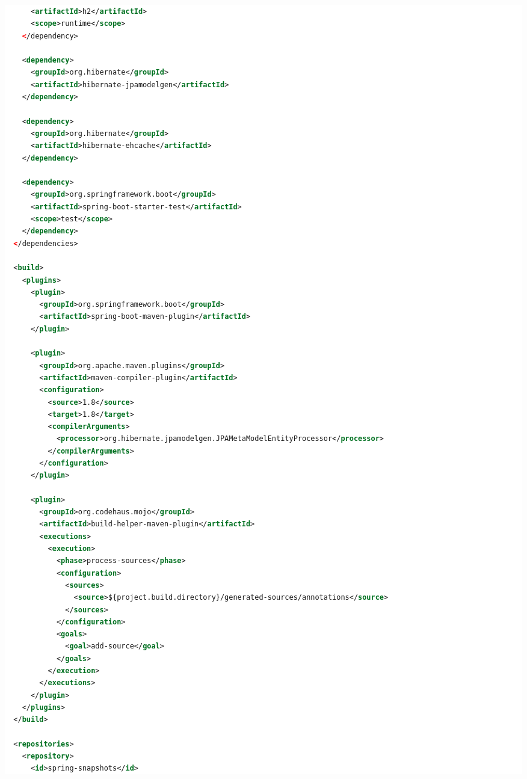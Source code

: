 ```xml
      <artifactId>h2</artifactId>
      <scope>runtime</scope>
    </dependency>

    <dependency>
      <groupId>org.hibernate</groupId>
      <artifactId>hibernate-jpamodelgen</artifactId>
    </dependency>

    <dependency>
      <groupId>org.hibernate</groupId>
      <artifactId>hibernate-ehcache</artifactId>
    </dependency>

    <dependency>
      <groupId>org.springframework.boot</groupId>
      <artifactId>spring-boot-starter-test</artifactId>
      <scope>test</scope>
    </dependency>
  </dependencies>

  <build>
    <plugins>
      <plugin>
        <groupId>org.springframework.boot</groupId>
        <artifactId>spring-boot-maven-plugin</artifactId>
      </plugin>

      <plugin>
        <groupId>org.apache.maven.plugins</groupId>
        <artifactId>maven-compiler-plugin</artifactId>
        <configuration>
          <source>1.8</source>
          <target>1.8</target>
          <compilerArguments>
            <processor>org.hibernate.jpamodelgen.JPAMetaModelEntityProcessor</processor>
          </compilerArguments>
        </configuration>
      </plugin>

      <plugin>
        <groupId>org.codehaus.mojo</groupId>
        <artifactId>build-helper-maven-plugin</artifactId>
        <executions>
          <execution>
            <phase>process-sources</phase>
            <configuration>
              <sources>
                <source>${project.build.directory}/generated-sources/annotations</source>
              </sources>
            </configuration>
            <goals>
              <goal>add-source</goal>
            </goals>
          </execution>
        </executions>
      </plugin>
    </plugins>
  </build>

  <repositories>
    <repository>
      <id>spring-snapshots</id>
```
